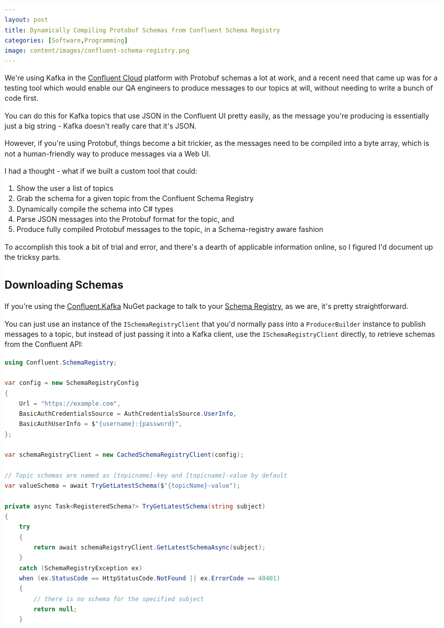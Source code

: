 ```yaml
---
layout: post
title: Dynamically Compiling Protobuf Schemas from Confluent Schema Registry
categories: [Software,Programming]
image: content/images/confluent-schema-registry.png
---
```


We're using Kafka in the [Confluent Cloud](https://confluent.cloud/) platform with Protobuf schemas a lot at work, and a recent need that came up was for a testing tool which would enable our QA engineers to produce messages to our topics at will, without needing to write a bunch of code first.

You can do this for Kafka topics that use JSON in the Confluent UI pretty easily, as the message you're producing is essentially just a big string - Kafka doesn't really care that it's JSON.

However, if you're using Protobuf, things become a bit trickier, as the messages need to be compiled into a byte array, which is not a human-friendly way to produce messages via a Web UI.

I had a thought - what if we built a custom tool that could:

1. Show the user a list of topics
1. Grab the schema for a given topic from the Confluent Schema Registry
1. Dynamically compile the schema into C# types
1. Parse JSON messages into the Protobuf format for the topic, and
1. Produce fully compiled Protobuf messages to the topic, in a Schema-registry aware fashion

To accomplish this took a bit of trial and error, and there's a dearth of applicable information online, so I figured I'd document up the tricksy parts.

## Downloading Schemas

If you're using the [Confluent.Kafka](https://www.nuget.org/packages/Confluent.Kafka) NuGet package to talk to your [Schema Registry](https://www.nuget.org/packages/Confluent.SchemaRegistry.Serdes.Protobuf), as we are, it's pretty straightforward.

You can just use an instance of the `ISchemaRegistryClient` that you'd normally pass into a `ProducerBuilder` instance to publish messages to a topic, but instead of just passing it into a Kafka client, use the `ISchemaRegistryClient` directly, to retrieve schemas from the Confluent API:

```csharp
using Confluent.SchemaRegistry;

var config = new SchemaRegistryConfig
{
    Url = "https://example.com",
    BasicAuthCredentialsSource = AuthCredentialsSource.UserInfo,
    BasicAuthUserInfo = $"{username}:{password}",
};

var schemaRegistryClient = new CachedSchemaRegistryClient(config);

// Topic schemas are named as [topicname]-key and [topicname]-value by default
var valueSchema = await TryGetLatestSchema($"{topicName}-value");

private async Task<RegisteredSchema?> TryGetLatestSchema(string subject)
{
    try
    {
        return await schemaReigstryClient.GetLatestSchemaAsync(subject);
    }
    catch (SchemaRegistryException ex)
    when (ex.StatusCode == HttpStatusCode.NotFound || ex.ErrorCode == 40401)
    {
        // there is no schema for the specified subject
        return null;
    }
```